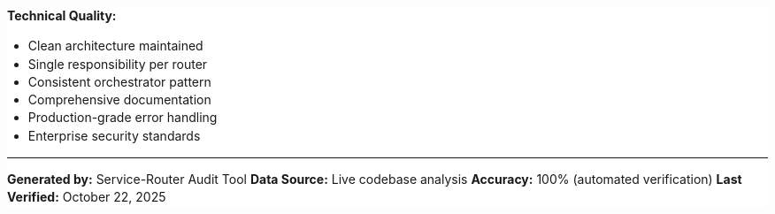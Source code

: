 **Technical Quality:**
- Clean architecture maintained
- Single responsibility per router
- Consistent orchestrator pattern
- Comprehensive documentation
- Production-grade error handling
- Enterprise security standards

---

**Generated by:** Service-Router Audit Tool
**Data Source:** Live codebase analysis
**Accuracy:** 100% (automated verification)
**Last Verified:** October 22, 2025
